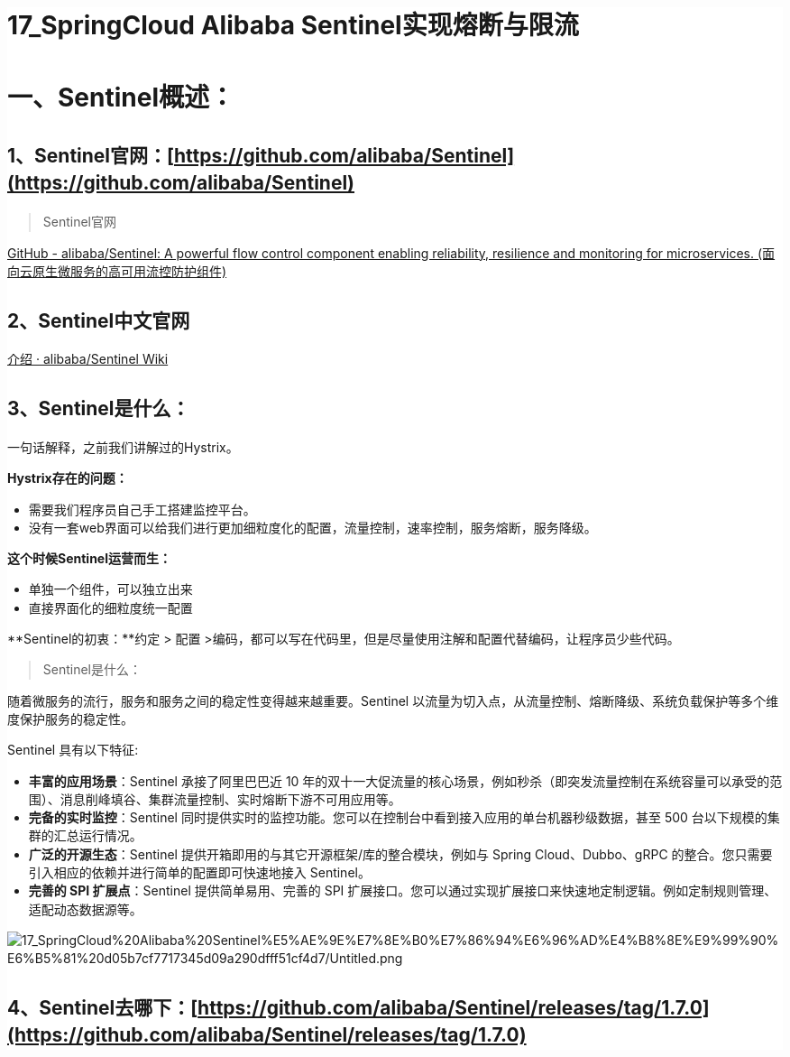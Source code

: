 # 17_SpringCloud Alibaba Sentinel实现熔断与限流

# 一、Sentinel概述：

## 1、Sentinel官网：[https://github.com/alibaba/Sentinel](https://github.com/alibaba/Sentinel)

> Sentinel官网
> 

[GitHub - alibaba/Sentinel: A powerful flow control component enabling reliability, resilience and monitoring for microservices. (面向云原生微服务的高可用流控防护组件)](https://github.com/alibaba/Sentinel)

## 2、Sentinel中文官网

[介绍 · alibaba/Sentinel Wiki](https://github.com/alibaba/Sentinel/wiki/%E4%BB%8B%E7%BB%8D)

## 3、Sentinel是什么：

一句话解释，之前我们讲解过的Hystrix。

**Hystrix存在的问题：**

- 需要我们程序员自己手工搭建监控平台。
- 没有一套web界面可以给我们进行更加细粒度化的配置，流量控制，速率控制，服务熔断，服务降级。

**这个时候Sentinel运营而生：**

- 单独一个组件，可以独立出来
- 直接界面化的细粒度统一配置

**Sentinel的初衷：**约定 > 配置 >编码，都可以写在代码里，但是尽量使用注解和配置代替编码，让程序员少些代码。

> Sentinel是什么：
> 

随着微服务的流行，服务和服务之间的稳定性变得越来越重要。Sentinel 以流量为切入点，从流量控制、熔断降级、系统负载保护等多个维度保护服务的稳定性。

Sentinel 具有以下特征:

- **丰富的应用场景**：Sentinel 承接了阿里巴巴近 10 年的双十一大促流量的核心场景，例如秒杀（即突发流量控制在系统容量可以承受的范围）、消息削峰填谷、集群流量控制、实时熔断下游不可用应用等。
- **完备的实时监控**：Sentinel 同时提供实时的监控功能。您可以在控制台中看到接入应用的单台机器秒级数据，甚至 500 台以下规模的集群的汇总运行情况。
- **广泛的开源生态**：Sentinel 提供开箱即用的与其它开源框架/库的整合模块，例如与 Spring Cloud、Dubbo、gRPC 的整合。您只需要引入相应的依赖并进行简单的配置即可快速地接入 Sentinel。
- **完善的 SPI 扩展点**：Sentinel 提供简单易用、完善的 SPI 扩展接口。您可以通过实现扩展接口来快速地定制逻辑。例如定制规则管理、适配动态数据源等。

![17_SpringCloud%20Alibaba%20Sentinel%E5%AE%9E%E7%8E%B0%E7%86%94%E6%96%AD%E4%B8%8E%E9%99%90%E6%B5%81%20d05b7cf7717345d09a290dfff51cf4d7/Untitled.png](https://hediancha-1312143060.cos.ap-shanghai.myqcloud.com/202206082014412.png)

## 4、Sentinel去哪下：[https://github.com/alibaba/Sentinel/releases/tag/1.7.0](https://github.com/alibaba/Sentinel/releases/tag/1.7.0)
